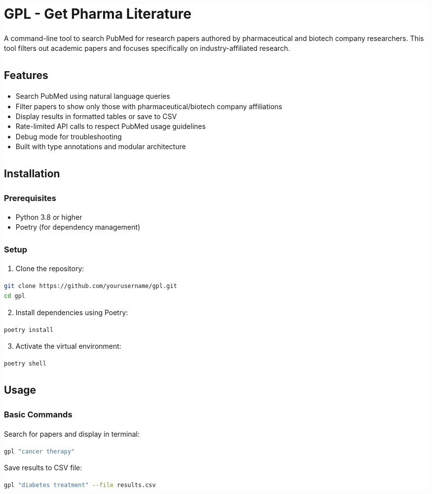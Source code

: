 # GPL - Get Pharma Literature

A command-line tool to search PubMed for research papers authored by pharmaceutical and biotech company researchers. This tool filters out academic papers and focuses specifically on industry-affiliated research.

## Features

- Search PubMed using natural language queries
- Filter papers to show only those with pharmaceutical/biotech company affiliations
- Display results in formatted tables or save to CSV
- Rate-limited API calls to respect PubMed usage guidelines
- Debug mode for troubleshooting
- Built with type annotations and modular architecture

## Installation

### Prerequisites

- Python 3.8 or higher
- Poetry (for dependency management)

### Setup

1. Clone the repository:
```bash
git clone https://github.com/yourusername/gpl.git
cd gpl
```

2. Install dependencies using Poetry:
```bash
poetry install
```

3. Activate the virtual environment:
```bash
poetry shell
```

## Usage

### Basic Commands

Search for papers and display in terminal:
```bash
gpl "cancer therapy"
```

Save results to CSV file:
```bash
gpl "diabetes treatment" --file results.csv
```
